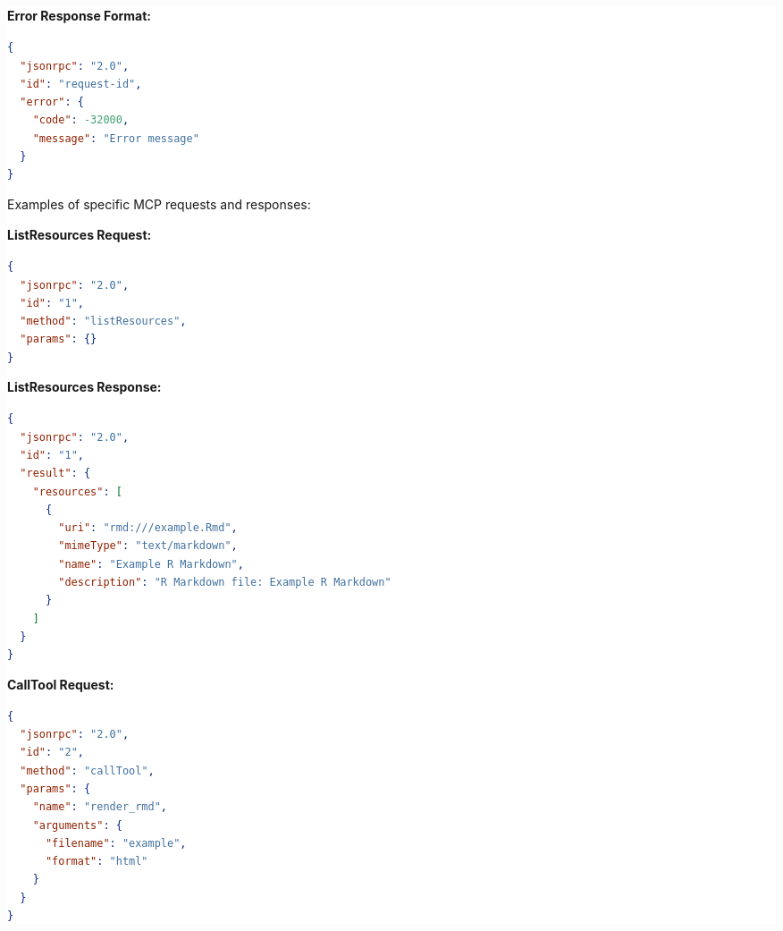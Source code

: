**Error Response Format:**
```json
{
  "jsonrpc": "2.0",
  "id": "request-id",
  "error": {
    "code": -32000,
    "message": "Error message"
  }
}
```

Examples of specific MCP requests and responses:

**ListResources Request:**
```json
{
  "jsonrpc": "2.0",
  "id": "1",
  "method": "listResources",
  "params": {}
}
```

**ListResources Response:**
```json
{
  "jsonrpc": "2.0",
  "id": "1",
  "result": {
    "resources": [
      {
        "uri": "rmd:///example.Rmd",
        "mimeType": "text/markdown",
        "name": "Example R Markdown",
        "description": "R Markdown file: Example R Markdown"
      }
    ]
  }
}
```

**CallTool Request:**
```json
{
  "jsonrpc": "2.0",
  "id": "2",
  "method": "callTool",
  "params": {
    "name": "render_rmd",
    "arguments": {
      "filename": "example",
      "format": "html"
    }
  }
}
```
